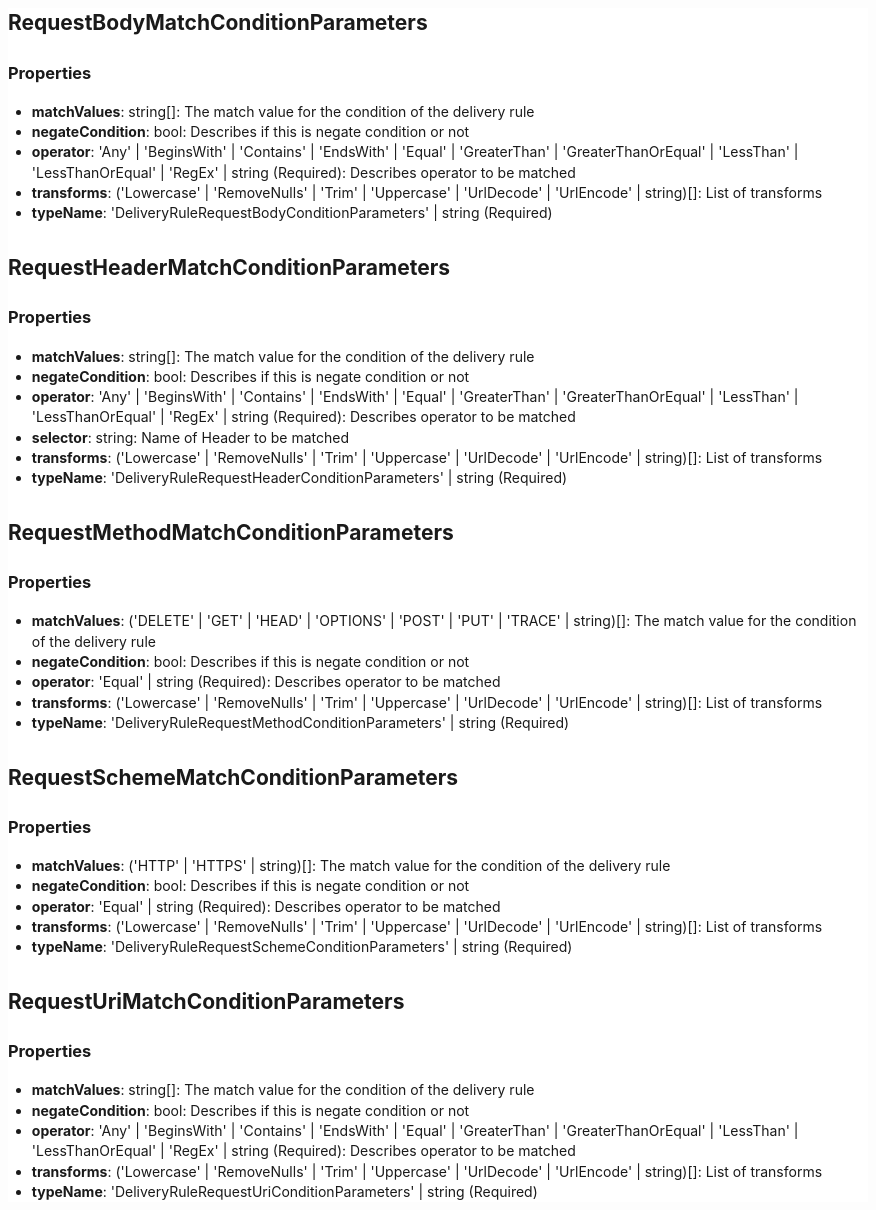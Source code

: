 ## RequestBodyMatchConditionParameters
### Properties
* **matchValues**: string[]: The match value for the condition of the delivery rule
* **negateCondition**: bool: Describes if this is negate condition or not
* **operator**: 'Any' | 'BeginsWith' | 'Contains' | 'EndsWith' | 'Equal' | 'GreaterThan' | 'GreaterThanOrEqual' | 'LessThan' | 'LessThanOrEqual' | 'RegEx' | string (Required): Describes operator to be matched
* **transforms**: ('Lowercase' | 'RemoveNulls' | 'Trim' | 'Uppercase' | 'UrlDecode' | 'UrlEncode' | string)[]: List of transforms
* **typeName**: 'DeliveryRuleRequestBodyConditionParameters' | string (Required)

## RequestHeaderMatchConditionParameters
### Properties
* **matchValues**: string[]: The match value for the condition of the delivery rule
* **negateCondition**: bool: Describes if this is negate condition or not
* **operator**: 'Any' | 'BeginsWith' | 'Contains' | 'EndsWith' | 'Equal' | 'GreaterThan' | 'GreaterThanOrEqual' | 'LessThan' | 'LessThanOrEqual' | 'RegEx' | string (Required): Describes operator to be matched
* **selector**: string: Name of Header to be matched
* **transforms**: ('Lowercase' | 'RemoveNulls' | 'Trim' | 'Uppercase' | 'UrlDecode' | 'UrlEncode' | string)[]: List of transforms
* **typeName**: 'DeliveryRuleRequestHeaderConditionParameters' | string (Required)

## RequestMethodMatchConditionParameters
### Properties
* **matchValues**: ('DELETE' | 'GET' | 'HEAD' | 'OPTIONS' | 'POST' | 'PUT' | 'TRACE' | string)[]: The match value for the condition of the delivery rule
* **negateCondition**: bool: Describes if this is negate condition or not
* **operator**: 'Equal' | string (Required): Describes operator to be matched
* **transforms**: ('Lowercase' | 'RemoveNulls' | 'Trim' | 'Uppercase' | 'UrlDecode' | 'UrlEncode' | string)[]: List of transforms
* **typeName**: 'DeliveryRuleRequestMethodConditionParameters' | string (Required)

## RequestSchemeMatchConditionParameters
### Properties
* **matchValues**: ('HTTP' | 'HTTPS' | string)[]: The match value for the condition of the delivery rule
* **negateCondition**: bool: Describes if this is negate condition or not
* **operator**: 'Equal' | string (Required): Describes operator to be matched
* **transforms**: ('Lowercase' | 'RemoveNulls' | 'Trim' | 'Uppercase' | 'UrlDecode' | 'UrlEncode' | string)[]: List of transforms
* **typeName**: 'DeliveryRuleRequestSchemeConditionParameters' | string (Required)

## RequestUriMatchConditionParameters
### Properties
* **matchValues**: string[]: The match value for the condition of the delivery rule
* **negateCondition**: bool: Describes if this is negate condition or not
* **operator**: 'Any' | 'BeginsWith' | 'Contains' | 'EndsWith' | 'Equal' | 'GreaterThan' | 'GreaterThanOrEqual' | 'LessThan' | 'LessThanOrEqual' | 'RegEx' | string (Required): Describes operator to be matched
* **transforms**: ('Lowercase' | 'RemoveNulls' | 'Trim' | 'Uppercase' | 'UrlDecode' | 'UrlEncode' | string)[]: List of transforms
* **typeName**: 'DeliveryRuleRequestUriConditionParameters' | string (Required)
